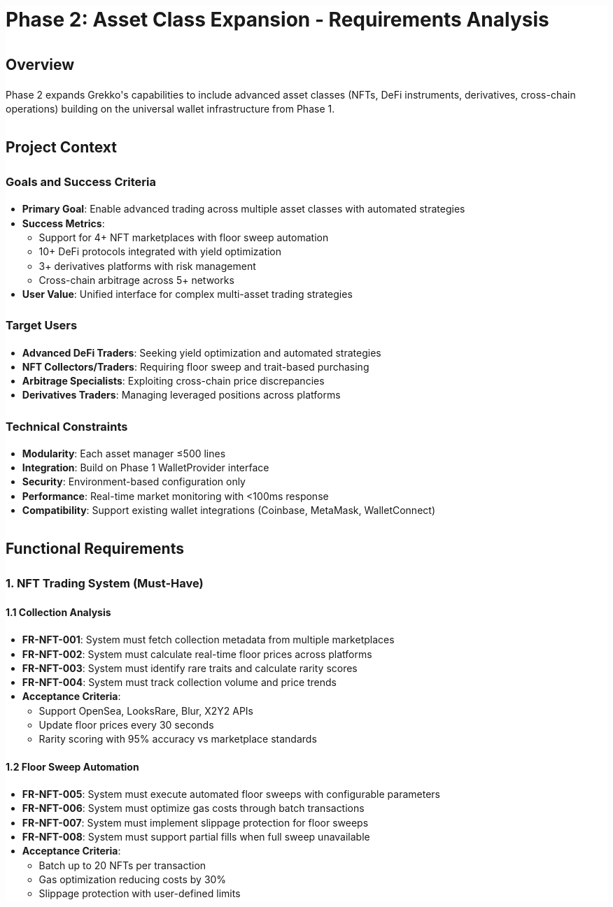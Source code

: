 # Phase 2: Asset Class Expansion - Requirements Analysis

## Overview

Phase 2 expands Grekko's capabilities to include advanced asset classes (NFTs, DeFi instruments, derivatives, cross-chain operations) building on the universal wallet infrastructure from Phase 1.

## Project Context

### Goals and Success Criteria
- **Primary Goal**: Enable advanced trading across multiple asset classes with automated strategies
- **Success Metrics**: 
  - Support for 4+ NFT marketplaces with floor sweep automation
  - 10+ DeFi protocols integrated with yield optimization
  - 3+ derivatives platforms with risk management
  - Cross-chain arbitrage across 5+ networks
- **User Value**: Unified interface for complex multi-asset trading strategies

### Target Users
- **Advanced DeFi Traders**: Seeking yield optimization and automated strategies
- **NFT Collectors/Traders**: Requiring floor sweep and trait-based purchasing
- **Arbitrage Specialists**: Exploiting cross-chain price discrepancies
- **Derivatives Traders**: Managing leveraged positions across platforms

### Technical Constraints
- **Modularity**: Each asset manager ≤500 lines
- **Integration**: Build on Phase 1 WalletProvider interface
- **Security**: Environment-based configuration only
- **Performance**: Real-time market monitoring with <100ms response
- **Compatibility**: Support existing wallet integrations (Coinbase, MetaMask, WalletConnect)

## Functional Requirements

### 1. NFT Trading System (Must-Have)

#### 1.1 Collection Analysis
- **FR-NFT-001**: System must fetch collection metadata from multiple marketplaces
- **FR-NFT-002**: System must calculate real-time floor prices across platforms
- **FR-NFT-003**: System must identify rare traits and calculate rarity scores
- **FR-NFT-004**: System must track collection volume and price trends
- **Acceptance Criteria**: 
  - Support OpenSea, LooksRare, Blur, X2Y2 APIs
  - Update floor prices every 30 seconds
  - Rarity scoring with 95% accuracy vs marketplace standards

#### 1.2 Floor Sweep Automation
- **FR-NFT-005**: System must execute automated floor sweeps with configurable parameters
- **FR-NFT-006**: System must optimize gas costs through batch transactions
- **FR-NFT-007**: System must implement slippage protection for floor sweeps
- **FR-NFT-008**: System must support partial fills when full sweep unavailable
- **Acceptance Criteria**:
  - Batch up to 20 NFTs per transaction
  - Gas optimization reducing costs by 30%
  - Slippage protection with user-defined limits
